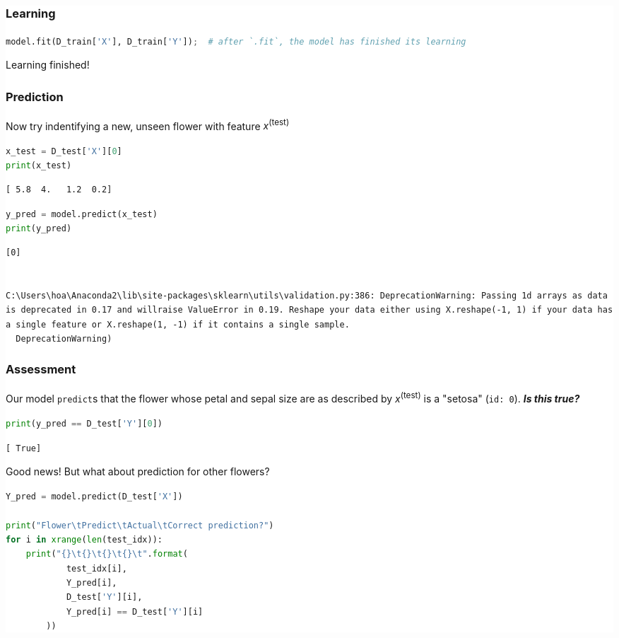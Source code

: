 ### Learning


```python
model.fit(D_train['X'], D_train['Y']);  # after `.fit`, the model has finished its learning
```

Learning finished! 

### Prediction
Now try indentifying a new, unseen flower with feature $x^{\left(\text{test}\right)}$


```python
x_test = D_test['X'][0]
print(x_test)
```

    [ 5.8  4.   1.2  0.2]
    


```python
y_pred = model.predict(x_test)  
print(y_pred)
```

    [0]
    

    C:\Users\hoa\Anaconda2\lib\site-packages\sklearn\utils\validation.py:386: DeprecationWarning: Passing 1d arrays as data is deprecated in 0.17 and willraise ValueError in 0.19. Reshape your data either using X.reshape(-1, 1) if your data has a single feature or X.reshape(1, -1) if it contains a single sample.
      DeprecationWarning)
    

### Assessment

Our model `predict`s that the flower whose petal and sepal size are as described by $x^{\left(\text{test}\right)}$ is a "setosa" (`id: 0`). ***Is this true?***


```python
print(y_pred == D_test['Y'][0])
```

    [ True]
    

Good news! But what about prediction for other flowers?


```python
Y_pred = model.predict(D_test['X'])

print("Flower\tPredict\tActual\tCorrect prediction?")
for i in xrange(len(test_idx)):
    print("{}\t{}\t{}\t{}\t".format(
            test_idx[i], 
            Y_pred[i],
            D_test['Y'][i],
            Y_pred[i] == D_test['Y'][i]
        ))
```
